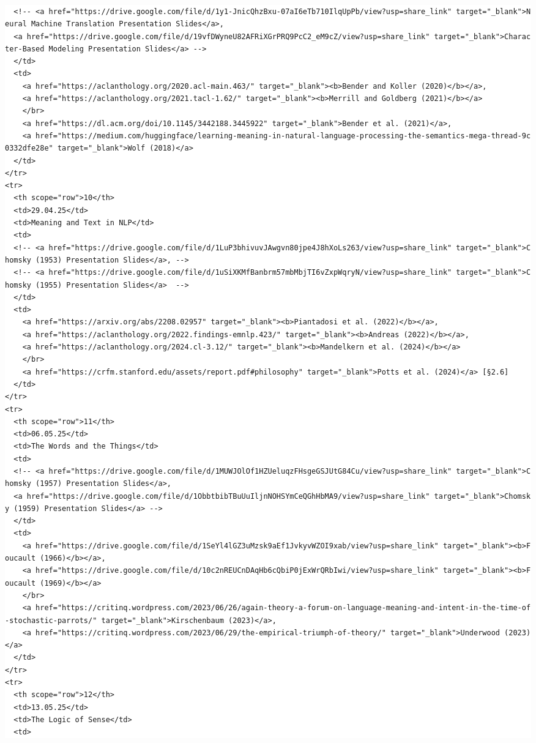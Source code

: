       <!-- <a href="https://drive.google.com/file/d/1y1-JnicQhzBxu-07aI6eTb710IlqUpPb/view?usp=share_link" target="_blank">Neural Machine Translation Presentation Slides</a>,
      <a href="https://drive.google.com/file/d/19vfDWyneU82AFRiXGrPRQ9PcC2_eM9cZ/view?usp=share_link" target="_blank">Character-Based Modeling Presentation Slides</a> -->
      </td>
      <td>
        <a href="https://aclanthology.org/2020.acl-main.463/" target="_blank"><b>Bender and Koller (2020)</b></a>,
        <a href="https://aclanthology.org/2021.tacl-1.62/" target="_blank"><b>Merrill and Goldberg (2021)</b></a>
        </br>
        <a href="https://dl.acm.org/doi/10.1145/3442188.3445922" target="_blank">Bender et al. (2021)</a>,
        <a href="https://medium.com/huggingface/learning-meaning-in-natural-language-processing-the-semantics-mega-thread-9c0332dfe28e" target="_blank">Wolf (2018)</a>
      </td>
    </tr>   
    <tr>
      <th scope="row">10</th>
      <td>29.04.25</td>
      <td>Meaning and Text in NLP</td>
      <td>
      <!-- <a href="https://drive.google.com/file/d/1LuP3bhivuvJAwgvn80jpe4J8hXoLs263/view?usp=share_link" target="_blank">Chomsky (1953) Presentation Slides</a>, -->
      <!-- <a href="https://drive.google.com/file/d/1uSiXKMfBanbrm57mbMbjTI6vZxpWqryN/view?usp=share_link" target="_blank">Chomsky (1955) Presentation Slides</a>  -->
      </td>
      <td>
        <a href="https://arxiv.org/abs/2208.02957" target="_blank"><b>Piantadosi et al. (2022)</b></a>,
        <a href="https://aclanthology.org/2022.findings-emnlp.423/" target="_blank"><b>Andreas (2022)</b></a>,
        <a href="https://aclanthology.org/2024.cl-3.12/" target="_blank"><b>Mandelkern et al. (2024)</b></a>
        </br>
        <a href="https://crfm.stanford.edu/assets/report.pdf#philosophy" target="_blank">Potts et al. (2024)</a> [§2.6]
      </td>
    </tr>  
    <tr>
      <th scope="row">11</th>
      <td>06.05.25</td>
      <td>The Words and the Things</td>
      <td>
      <!-- <a href="https://drive.google.com/file/d/1MUWJOlOf1HZUeluqzFHsgeGSJUtG84Cu/view?usp=share_link" target="_blank">Chomsky (1957) Presentation Slides</a>, 
      <a href="https://drive.google.com/file/d/1ObbtbibTBuUuIljnNOHSYmCeQGhHbMA9/view?usp=share_link" target="_blank">Chomsky (1959) Presentation Slides</a> -->
      </td>
      <td>
        <a href="https://drive.google.com/file/d/1SeYl4lGZ3uMzsk9aEf1JvkyvWZOI9xab/view?usp=share_link" target="_blank"><b>Foucault (1966)</b></a>,
        <a href="https://drive.google.com/file/d/10c2nREUCnDAqHb6cQbiP0jExWrQRbIwi/view?usp=share_link" target="_blank"><b>Foucault (1969)</b></a>
        </br>
        <a href="https://critinq.wordpress.com/2023/06/26/again-theory-a-forum-on-language-meaning-and-intent-in-the-time-of-stochastic-parrots/" target="_blank">Kirschenbaum (2023)</a>,
        <a href="https://critinq.wordpress.com/2023/06/29/the-empirical-triumph-of-theory/" target="_blank">Underwood (2023)</a>
      </td>
    </tr>   
    <tr>
      <th scope="row">12</th>
      <td>13.05.25</td>
      <td>The Logic of Sense</td>
      <td>